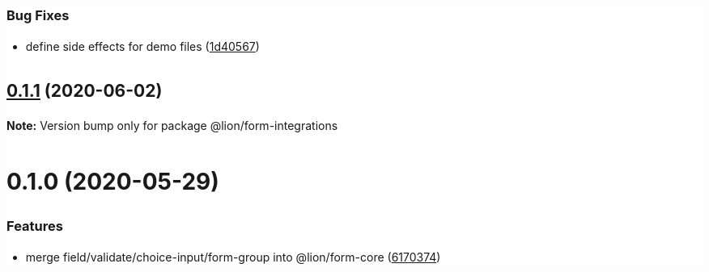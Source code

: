 ### Bug Fixes

- define side effects for demo files ([1d40567](https://github.com/ing-bank/lion/commit/1d405671875c1c9c5518a3b7f57814337b3a67d6))

## [0.1.1](https://github.com/ing-bank/lion/compare/@lion/form-integrations@0.1.0...@lion/form-integrations@0.1.1) (2020-06-02)

**Note:** Version bump only for package @lion/form-integrations

# 0.1.0 (2020-05-29)

### Features

- merge field/validate/choice-input/form-group into @lion/form-core ([6170374](https://github.com/ing-bank/lion/commit/6170374ee8c058cb95fff79b4953b0535219e9b4))
